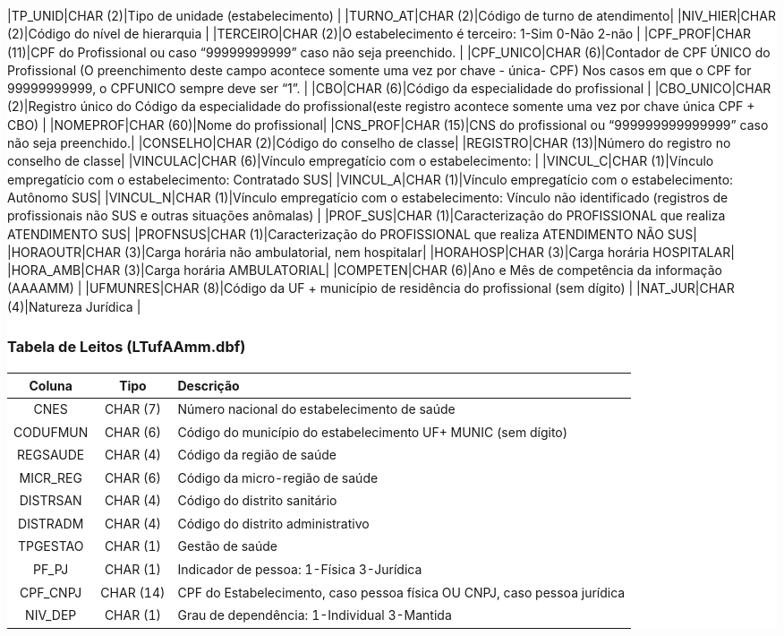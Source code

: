 |TP_UNID|CHAR (2)|Tipo de unidade (estabelecimento) |
|TURNO_AT|CHAR (2)|Código de turno de atendimento|
|NIV_HIER|CHAR (2)|Código do nível de hierarquia |
|TERCEIRO|CHAR (2)|O estabelecimento é terceiro: 1-Sim 0-Não 2-não |
|CPF_PROF|CHAR (11)|CPF do Profissional ou caso “99999999999” caso não seja preenchido. |
|CPF_UNICO|CHAR (6)|Contador de CPF ÚNICO do Profissional (O preenchimento deste campo acontece somente uma vez por chave - única- CPF) Nos casos em que o CPF for 99999999999, o CPFUNICO sempre deve ser “1”. |
|CBO|CHAR (6)|Código da especialidade do profissional |
|CBO_UNICO|CHAR (2)|Registro único do Código da especialidade do profissional(este registro acontece somente uma vez por chave única CPF + CBO) |
|NOMEPROF|CHAR (60)|Nome do profissional|
|CNS_PROF|CHAR (15)|CNS do profissional ou “999999999999999” caso não seja preenchido.|
|CONSELHO|CHAR (2)|Código do conselho de classe|
|REGISTRO|CHAR (13)|Número do registro no conselho de classe|
|VINCULAC|CHAR (6)|Vínculo empregatício com o estabelecimento: |
|VINCUL_C|CHAR (1)|Vínculo empregatício com o estabelecimento: Contratado SUS|
|VINCUL_A|CHAR (1)|Vínculo empregatício com o estabelecimento: Autônomo SUS|
|VINCUL_N|CHAR (1)|Vínculo empregatício com o estabelecimento: Vínculo não identificado (registros de profissionais não SUS e outras situações anômalas) |
|PROF_SUS|CHAR (1)|Caracterização do PROFISSIONAL que realiza ATENDIMENTO SUS|
|PROFNSUS|CHAR (1)|Caracterização do PROFISSIONAL que realiza ATENDIMENTO NÃO SUS|
|HORAOUTR|CHAR (3)|Carga horária não ambulatorial, nem hospitalar|
|HORAHOSP|CHAR (3)|Carga horária HOSPITALAR|
|HORA_AMB|CHAR (3)|Carga horária AMBULATORIAL|
|COMPETEN|CHAR (6)|Ano e Mês de competência da informação (AAAAMM) |
|UFMUNRES|CHAR (8)|Código da UF + município de residência do profissional (sem dígito) |
|NAT_JUR|CHAR (4)|Natureza Jurídica |

### Tabela de Leitos (LTufAAmm.dbf)

|Coluna|Tipo|Descrição|
|:---:|:-------:|:----|
|CNES	|CHAR (7)|Número nacional do estabelecimento de saúde |
|CODUFMUN|CHAR (6)|Código do município do estabelecimento UF+ MUNIC (sem dígito)|
|REGSAUDE|CHAR (4)|Código da região de saúde|
|MICR_REG|CHAR (6)|Código da micro-região de saúde|
|DISTRSAN|CHAR (4)|Código do distrito sanitário |
|DISTRADM|CHAR (4)|Código do distrito administrativo|
|TPGESTAO|CHAR (1)|Gestão de saúde|
|PF_PJ	|CHAR (1)|Indicador de pessoa: 1-Física 3-Jurídica|
|CPF_CNPJ|CHAR (14)|CPF do Estabelecimento, caso pessoa física OU CNPJ, caso pessoa jurídica|
|NIV_DEP|	CHAR (1)|Grau de dependência: 1-Individual 3-Mantida|